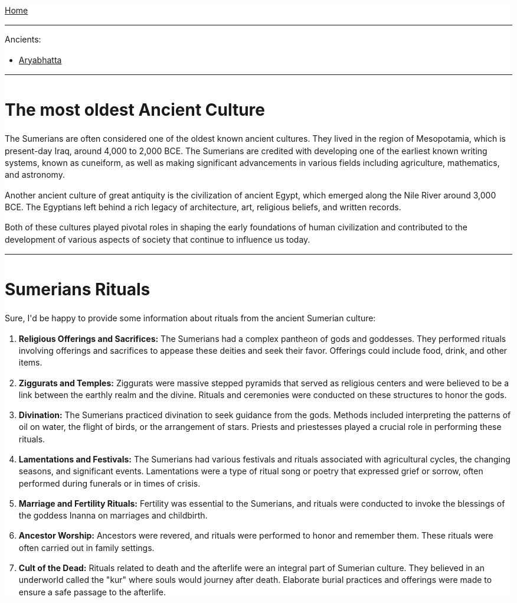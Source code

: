[Home](/README.md) 

---

Ancients: 
 - [Aryabhatta](/assets/docs/knowledges/Ancients/Indians/Aryabhatta/readme.md)  

---    

# The most oldest Ancient Culture  

The Sumerians are often considered one of the oldest known ancient cultures. They lived in the region of Mesopotamia, which is present-day Iraq, around 4,000 to 2,000 BCE. The Sumerians are credited with developing one of the earliest known writing systems, known as cuneiform, as well as making significant advancements in various fields including agriculture, mathematics, and astronomy.

Another ancient culture of great antiquity is the civilization of ancient Egypt, which emerged along the Nile River around 3,000 BCE. The Egyptians left behind a rich legacy of architecture, art, religious beliefs, and written records.

Both of these cultures played pivotal roles in shaping the early foundations of human civilization and contributed to the development of various aspects of society that continue to influence us today.

---

# Sumerians Rituals   
Sure, I'd be happy to provide some information about rituals from the ancient Sumerian culture:

1. **Religious Offerings and Sacrifices:** The Sumerians had a complex pantheon of gods and goddesses. They performed rituals involving offerings and sacrifices to appease these deities and seek their favor. Offerings could include food, drink, and other items.

2. **Ziggurats and Temples:** Ziggurats were massive stepped pyramids that served as religious centers and were believed to be a link between the earthly realm and the divine. Rituals and ceremonies were conducted on these structures to honor the gods.

3. **Divination:** The Sumerians practiced divination to seek guidance from the gods. Methods included interpreting the patterns of oil on water, the flight of birds, or the arrangement of stars. Priests and priestesses played a crucial role in performing these rituals.

4. **Lamentations and Festivals:** The Sumerians had various festivals and rituals associated with agricultural cycles, the changing seasons, and significant events. Lamentations were a type of ritual song or poetry that expressed grief or sorrow, often performed during funerals or in times of crisis.

5. **Marriage and Fertility Rituals:** Fertility was essential to the Sumerians, and rituals were conducted to invoke the blessings of the goddess Inanna on marriages and childbirth.

6. **Ancestor Worship:** Ancestors were revered, and rituals were performed to honor and remember them. These rituals were often carried out in family settings.

7. **Cult of the Dead:** Rituals related to death and the afterlife were an integral part of Sumerian culture. They believed in an underworld called the "kur" where souls would journey after death. Elaborate burial practices and offerings were made to ensure a safe passage to the afterlife.
